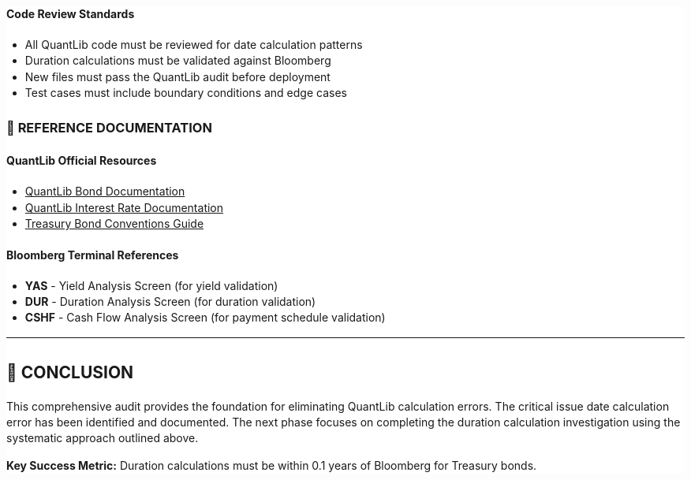 #### **Code Review Standards**
- All QuantLib code must be reviewed for date calculation patterns
- Duration calculations must be validated against Bloomberg
- New files must pass the QuantLib audit before deployment
- Test cases must include boundary conditions and edge cases

### 📖 **REFERENCE DOCUMENTATION**

#### **QuantLib Official Resources**
- [QuantLib Bond Documentation](https://quantlib-python-docs.readthedocs.io/en/latest/bonds.html)
- [QuantLib Interest Rate Documentation](https://quantlib-python-docs.readthedocs.io/en/latest/interest_rates.html)
- [Treasury Bond Conventions Guide](https://www.treasurydirect.gov/indiv/research/indepth/bonds/res_bonds_rates.htm)

#### **Bloomberg Terminal References**
- **YAS** - Yield Analysis Screen (for yield validation)
- **DUR** - Duration Analysis Screen (for duration validation)  
- **CSHF** - Cash Flow Analysis Screen (for payment schedule validation)

---

## 🎉 **CONCLUSION**

This comprehensive audit provides the foundation for eliminating QuantLib calculation errors. The critical issue date calculation error has been identified and documented. The next phase focuses on completing the duration calculation investigation using the systematic approach outlined above.

**Key Success Metric:** Duration calculations must be within 0.1 years of Bloomberg for Treasury bonds.
